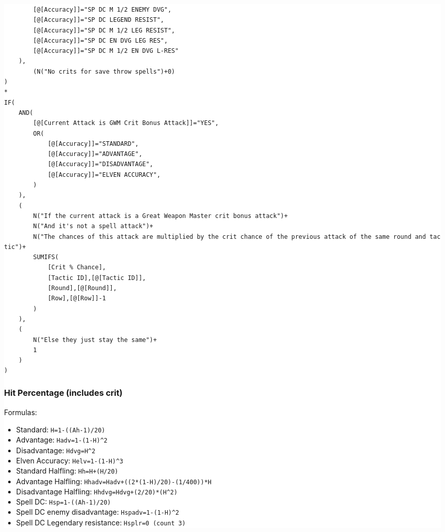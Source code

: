 ```
        [@[Accuracy]]="SP DC M 1/2 ENEMY DVG",
        [@[Accuracy]]="SP DC LEGEND RESIST",
        [@[Accuracy]]="SP DC M 1/2 LEG RESIST",
        [@[Accuracy]]="SP DC EN DVG LEG RES",
        [@[Accuracy]]="SP DC M 1/2 EN DVG L-RES"
    ),
        (N("No crits for save throw spells")+0)
)
*
IF(
    AND(
        [@[Current Attack is GWM Crit Bonus Attack]]="YES",
        OR(
            [@[Accuracy]]="STANDARD",
            [@[Accuracy]]="ADVANTAGE",
            [@[Accuracy]]="DISADVANTAGE",
            [@[Accuracy]]="ELVEN ACCURACY",
        )
    ),
    (
        N("If the current attack is a Great Weapon Master crit bonus attack")+
        N("And it's not a spell attack")+
        N("The chances of this attack are multiplied by the crit chance of the previous attack of the same round and tactic")+
        SUMIFS(
            [Crit % Chance],
            [Tactic ID],[@[Tactic ID]],
            [Round],[@[Round]],
            [Row],[@[Row]]-1
        )
    ),
    (
        N("Else they just stay the same")+
        1
    )
)
```

<a id="hit-percentage-includes-crit"></a>
### Hit Percentage (includes crit)

Formulas:

- Standard:                      `H=1-((Ah-1)/20)`
- Advantage:                     `Hadv=1-(1-H)^2`
- Disadvantage:                  `Hdvg=H^2`
- Elven Accuracy:                `Helv=1-(1-H)^3`
- Standard Halfling:             `Hh=H+(H/20)`
- Advantage Halfling:            `Hhadv=Hadv+((2*(1-H)/20)-(1/400))*H`
- Disadvantage Halfling:         `Hhdvg=Hdvg+(2/20)*(H^2)`
- Spell DC:                      `Hsp=1-((Ah-1)/20)`
- Spell DC enemy disadvantage:   `Hspadv=1-(1-H)^2`
- Spell DC Legendary resistance: `Hsplr=0 (count 3)`
